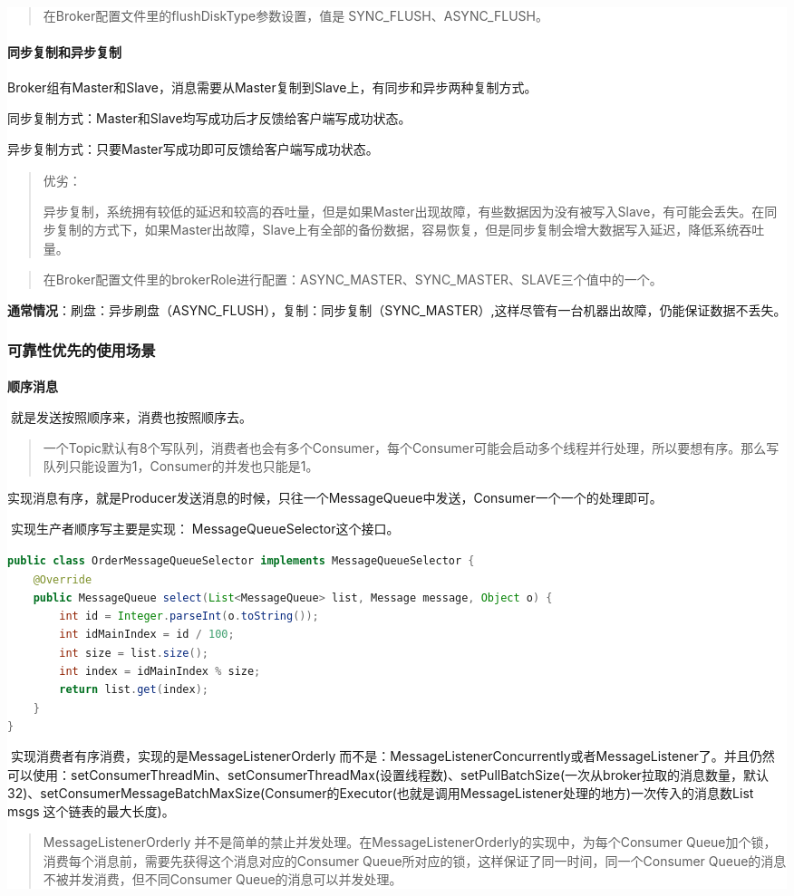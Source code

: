 > 在Broker配置文件里的flushDiskType参数设置，值是 SYNC_FLUSH、ASYNC_FLUSH。



#### 同步复制和异步复制

​	 Broker组有Master和Slave，消息需要从Master复制到Slave上，有同步和异步两种复制方式。

同步复制方式：Master和Slave均写成功后才反馈给客户端写成功状态。

异步复制方式：只要Master写成功即可反馈给客户端写成功状态。

> 优劣：
>
> 异步复制，系统拥有较低的延迟和较高的吞吐量，但是如果Master出现故障，有些数据因为没有被写入Slave，有可能会丢失。在同步复制的方式下，如果Master出故障，Slave上有全部的备份数据，容易恢复，但是同步复制会增大数据写入延迟，降低系统吞吐量。

> 在Broker配置文件里的brokerRole进行配置：ASYNC_MASTER、SYNC_MASTER、SLAVE三个值中的一个。



**通常情况**：刷盘：异步刷盘（ASYNC_FLUSH），复制：同步复制（SYNC_MASTER）,这样尽管有一台机器出故障，仍能保证数据不丢失。





### 可靠性优先的使用场景

**顺序消息**

​	就是发送按照顺序来，消费也按照顺序去。

> 一个Topic默认有8个写队列，消费者也会有多个Consumer，每个Consumer可能会启动多个线程并行处理，所以要想有序。那么写队列只能设置为1，Consumer的并发也只能是1。

​	实现消息有序，就是Producer发送消息的时候，只往一个MessageQueue中发送，Consumer一个一个的处理即可。

​	实现生产者顺序写主要是实现： MessageQueueSelector这个接口。

```java
public class OrderMessageQueueSelector implements MessageQueueSelector {
    @Override
    public MessageQueue select(List<MessageQueue> list, Message message, Object o) {
        int id = Integer.parseInt(o.toString());
        int idMainIndex = id / 100;
        int size = list.size();
        int index = idMainIndex % size;
        return list.get(index);
    }
}

```

​	实现消费者有序消费，实现的是MessageListenerOrderly 而不是：MessageListenerConcurrently或者MessageListener了。并且仍然可以使用：setConsumerThreadMin、setConsumerThreadMax(设置线程数)、setPullBatchSize(一次从broker拉取的消息数量，默认32)、setConsumerMessageBatchMaxSize(Consumer的Executor(也就是调用MessageListener处理的地方)一次传入的消息数List<MessageExt> msgs 这个链表的最大长度)。

> MessageListenerOrderly  并不是简单的禁止并发处理。在MessageListenerOrderly的实现中，为每个Consumer Queue加个锁，消费每个消息前，需要先获得这个消息对应的Consumer Queue所对应的锁，这样保证了同一时间，同一个Consumer Queue的消息不被并发消费，但不同Consumer Queue的消息可以并发处理。

